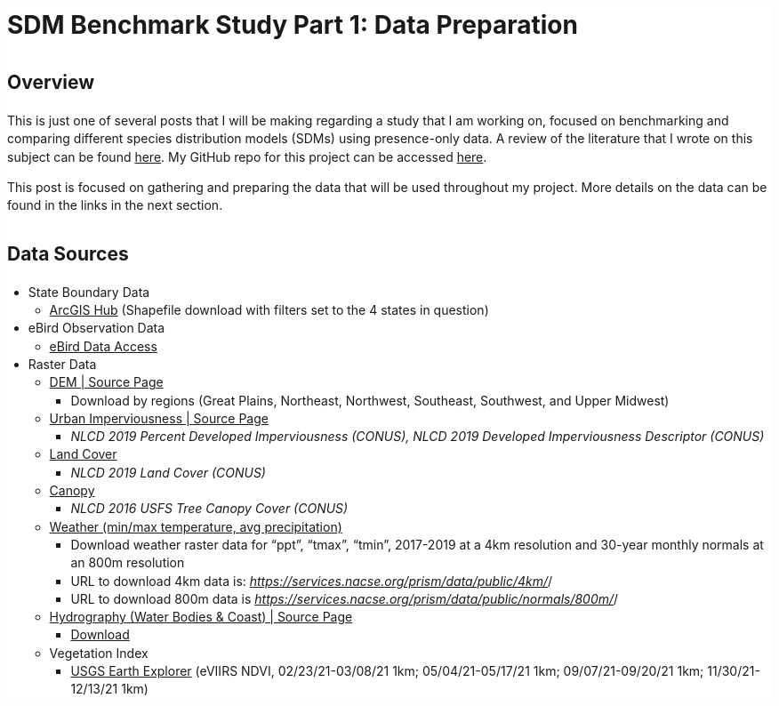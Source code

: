 SDM Benchmark Study Part 1: Data Preparation
================

## Overview

This is just one of several posts that I will be making regarding a
study that I am working on, focused on benchmarking and comparing
different species distribution models (SDMs) using presence-only data. A
review of the literature that I wrote on this subject can be found
[here](https://raw.githubusercontent.com/benton-tripp/benton-tripp.github.io/main/_docs/lit_review.pdf).
My GitHub repo for this project can be accessed
[here](https://github.com/benton-tripp/presence-only-sdm).

This post is focused on gathering and preparing the data that will be
used throughout my project. More details on the data can be found in the
links in the next section.

## Data Sources

- State Boundary Data
  - [ArcGIS
    Hub](https://hub.arcgis.com/datasets/1612d351695b467eba75fdf82c10884f/explore?filters=eyJTVEFURV9BQkJSIjpbIkNPIiwiVlQiLCJOQyIsIk9SIl19&location=48.814319%2C163.610769%2C2.35)
    (Shapefile download with filters set to the 4 states in question)
- eBird Observation Data
  - [eBird Data Access](https://ebird.org/data/download)
- Raster Data
  - [DEM \| Source
    Page](https://www.sciencebase.gov/catalog/item/5540e111e4b0a658d79395d9)
    - Download by regions (Great Plains, Northeast, Northwest,
      Southeast, Southwest, and Upper Midwest)
  - [Urban Imperviousness \| Source Page](https://www.mrlc.gov/data)
    - *NLCD 2019 Percent Developed Imperviousness (CONUS), NLCD 2019
      Developed Imperviousness Descriptor (CONUS)*
  - [Land Cover](https://www.mrlc.gov/data)
    - *NLCD 2019 Land Cover (CONUS)*
  - [Canopy](https://www.mrlc.gov/data)
    - *NLCD 2016 USFS Tree Canopy Cover (CONUS)*
  - [Weather (min/max temperature, avg
    precipitation)](https://www.nacse.org/prism/)
    - Download weather raster data for “ppt”, “tmax”, “tmin”, 2017-2019
      at a 4km resolution and 30-year monthly normals at an 800m
      resolution
    - URL to download 4km data is:
      *<https://services.nacse.org/prism/data/public/4km/>*<VARIABLE>/<YEAR>
    - URL to download 800m data is
      *<https://services.nacse.org/prism/data/public/normals/800m/>*<VARIABLE>/<MONTH>
  - [Hydrography (Water Bodies & Coast) \| Source
    Page](https://apps.nationalmap.gov/downloader/#/)
    - [Download](https://prd-tnm.s3.amazonaws.com/StagedProducts/Small-scale/data/Hydrography/hydrusm010g.gdb_nt00897.tar.gz)
  - Vegetation Index
    - [USGS Earth Explorer](https://earthexplorer.usgs.gov/) (eVIIRS
      NDVI, 02/23/21-03/08/21 1km; 05/04/21-05/17/21 1km;
      09/07/21-09/20/21 1km; 11/30/21-12/13/21 1km)
